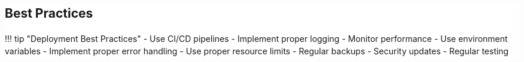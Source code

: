 ## Best Practices

!!! tip "Deployment Best Practices"
    - Use CI/CD pipelines
    - Implement proper logging
    - Monitor performance
    - Use environment variables
    - Implement proper error handling
    - Use proper resource limits
    - Regular backups
    - Security updates
    - Regular testing
